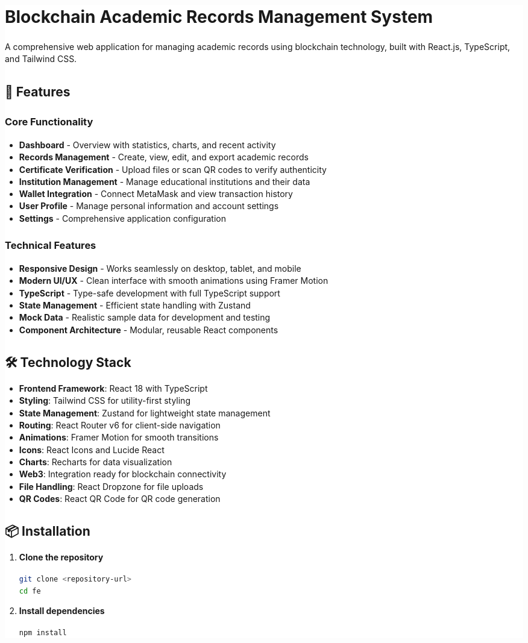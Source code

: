 # Blockchain Academic Records Management System

A comprehensive web application for managing academic records using blockchain technology, built with React.js, TypeScript, and Tailwind CSS.

## 🚀 Features

### Core Functionality
- **Dashboard** - Overview with statistics, charts, and recent activity
- **Records Management** - Create, view, edit, and export academic records
- **Certificate Verification** - Upload files or scan QR codes to verify authenticity
- **Institution Management** - Manage educational institutions and their data
- **Wallet Integration** - Connect MetaMask and view transaction history
- **User Profile** - Manage personal information and account settings
- **Settings** - Comprehensive application configuration

### Technical Features
- **Responsive Design** - Works seamlessly on desktop, tablet, and mobile
- **Modern UI/UX** - Clean interface with smooth animations using Framer Motion
- **TypeScript** - Type-safe development with full TypeScript support
- **State Management** - Efficient state handling with Zustand
- **Mock Data** - Realistic sample data for development and testing
- **Component Architecture** - Modular, reusable React components

## 🛠️ Technology Stack

- **Frontend Framework**: React 18 with TypeScript
- **Styling**: Tailwind CSS for utility-first styling
- **State Management**: Zustand for lightweight state management
- **Routing**: React Router v6 for client-side navigation
- **Animations**: Framer Motion for smooth transitions
- **Icons**: React Icons and Lucide React
- **Charts**: Recharts for data visualization
- **Web3**: Integration ready for blockchain connectivity
- **File Handling**: React Dropzone for file uploads
- **QR Codes**: React QR Code for QR code generation

## 📦 Installation

1. **Clone the repository**
   ```bash
   git clone <repository-url>
   cd fe
   ```

2. **Install dependencies**
   ```bash
   npm install
   ```
